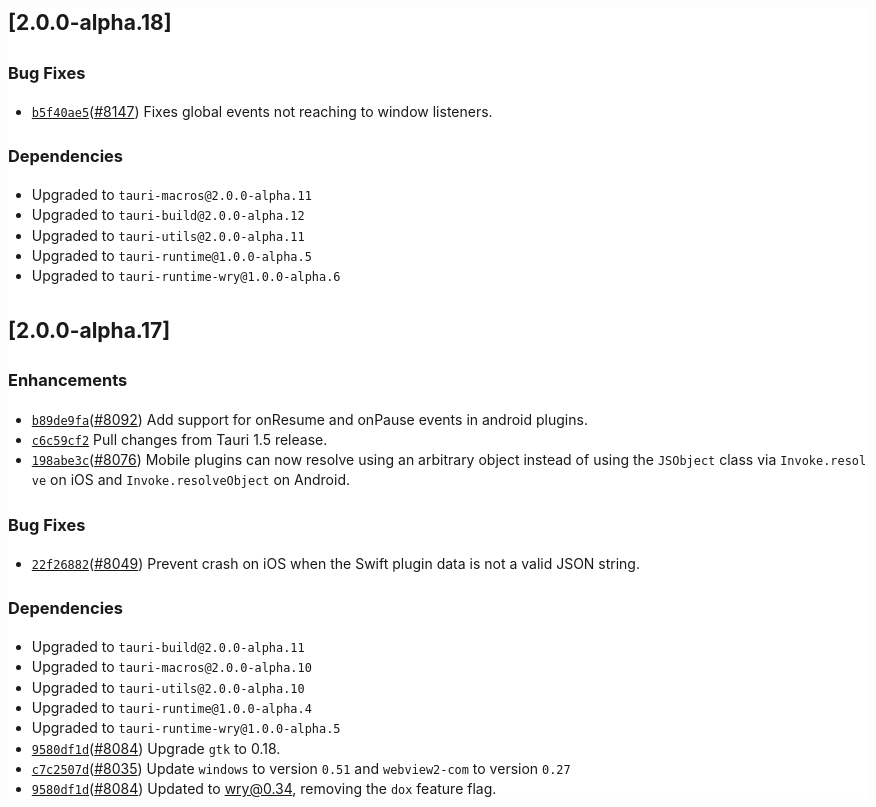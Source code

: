 ## \[2.0.0-alpha.18]

### Bug Fixes

- [`b5f40ae5`](https://www.github.com/tauri-apps/tauri/commit/b5f40ae58dded34b9ddef8e301d0e6e777d135d6)([#8147](https://www.github.com/tauri-apps/tauri/pull/8147)) Fixes global events not reaching to window listeners.

### Dependencies

- Upgraded to `tauri-macros@2.0.0-alpha.11`
- Upgraded to `tauri-build@2.0.0-alpha.12`
- Upgraded to `tauri-utils@2.0.0-alpha.11`
- Upgraded to `tauri-runtime@1.0.0-alpha.5`
- Upgraded to `tauri-runtime-wry@1.0.0-alpha.6`

## \[2.0.0-alpha.17]

### Enhancements

- [`b89de9fa`](https://www.github.com/tauri-apps/tauri/commit/b89de9fa43b793c74a42230c7a82c11c3734278e)([#8092](https://www.github.com/tauri-apps/tauri/pull/8092)) Add support for onResume and onPause events in android plugins.
- [`c6c59cf2`](https://www.github.com/tauri-apps/tauri/commit/c6c59cf2373258b626b00a26f4de4331765dd487) Pull changes from Tauri 1.5 release.
- [`198abe3c`](https://www.github.com/tauri-apps/tauri/commit/198abe3c2cae06dacab860b3a93f715dcf529a95)([#8076](https://www.github.com/tauri-apps/tauri/pull/8076)) Mobile plugins can now resolve using an arbitrary object instead of using the `JSObject` class via `Invoke.resolve` on iOS and `Invoke.resolveObject` on Android.

### Bug Fixes

- [`22f26882`](https://www.github.com/tauri-apps/tauri/commit/22f26882cfe0adbfe4c51586a1c9fdcf8e9cfb68)([#8049](https://www.github.com/tauri-apps/tauri/pull/8049)) Prevent crash on iOS when the Swift plugin data is not a valid JSON string.

### Dependencies

- Upgraded to `tauri-build@2.0.0-alpha.11`
- Upgraded to `tauri-macros@2.0.0-alpha.10`
- Upgraded to `tauri-utils@2.0.0-alpha.10`
- Upgraded to `tauri-runtime@1.0.0-alpha.4`
- Upgraded to `tauri-runtime-wry@1.0.0-alpha.5`
- [`9580df1d`](https://www.github.com/tauri-apps/tauri/commit/9580df1d7b027befb9e5f025ea2cbaf2dcc82c8e)([#8084](https://www.github.com/tauri-apps/tauri/pull/8084)) Upgrade `gtk` to 0.18.
- [`c7c2507d`](https://www.github.com/tauri-apps/tauri/commit/c7c2507da16a9beb71bf06745fe7ac1325ab7c2a)([#8035](https://www.github.com/tauri-apps/tauri/pull/8035)) Update `windows` to version `0.51` and `webview2-com` to version `0.27`
- [`9580df1d`](https://www.github.com/tauri-apps/tauri/commit/9580df1d7b027befb9e5f025ea2cbaf2dcc82c8e)([#8084](https://www.github.com/tauri-apps/tauri/pull/8084)) Updated to wry@0.34, removing the `dox` feature flag.
